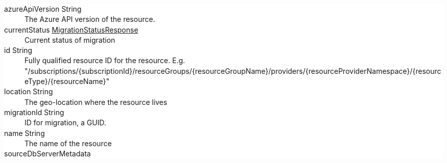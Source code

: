 <div>
<pulumi-choosable type="language" values="java">
<dl class="resources-properties"><dt class="property-"
            title="">
        <span id="azureapiversion_java">
<a data-swiftype-name="resource-property" data-swiftype-type="text" href="#azureapiversion_java" style="color: inherit; text-decoration: inherit;">azure<wbr>Api<wbr>Version</a>
</span>
        <span class="property-indicator"></span>
        <span class="property-type">String</span>
    </dt>
    <dd>The Azure API version of the resource.</dd><dt class="property-"
            title="">
        <span id="currentstatus_java">
<a data-swiftype-name="resource-property" data-swiftype-type="text" href="#currentstatus_java" style="color: inherit; text-decoration: inherit;">current<wbr>Status</a>
</span>
        <span class="property-indicator"></span>
        <span class="property-type"><a href="#migrationstatusresponse">Migration<wbr>Status<wbr>Response</a></span>
    </dt>
    <dd>Current status of migration</dd><dt class="property-"
            title="">
        <span id="id_java">
<a data-swiftype-name="resource-property" data-swiftype-type="text" href="#id_java" style="color: inherit; text-decoration: inherit;">id</a>
</span>
        <span class="property-indicator"></span>
        <span class="property-type">String</span>
    </dt>
    <dd>Fully qualified resource ID for the resource. E.g. &quot;/subscriptions/{subscriptionId}/resourceGroups/{resourceGroupName}/providers/{resourceProviderNamespace}/{resourceType}/{resourceName}&quot;</dd><dt class="property-"
            title="">
        <span id="location_java">
<a data-swiftype-name="resource-property" data-swiftype-type="text" href="#location_java" style="color: inherit; text-decoration: inherit;">location</a>
</span>
        <span class="property-indicator"></span>
        <span class="property-type">String</span>
    </dt>
    <dd>The geo-location where the resource lives</dd><dt class="property-"
            title="">
        <span id="migrationid_java">
<a data-swiftype-name="resource-property" data-swiftype-type="text" href="#migrationid_java" style="color: inherit; text-decoration: inherit;">migration<wbr>Id</a>
</span>
        <span class="property-indicator"></span>
        <span class="property-type">String</span>
    </dt>
    <dd>ID for migration, a GUID.</dd><dt class="property-"
            title="">
        <span id="name_java">
<a data-swiftype-name="resource-property" data-swiftype-type="text" href="#name_java" style="color: inherit; text-decoration: inherit;">name</a>
</span>
        <span class="property-indicator"></span>
        <span class="property-type">String</span>
    </dt>
    <dd>The name of the resource</dd><dt class="property-"
            title="">
        <span id="sourcedbservermetadata_java">
<a data-swiftype-name="resource-property" data-swiftype-type="text" href="#sourcedbservermetadata_java" style="color: inherit; text-decoration: inherit;">source<wbr>Db<wbr>Server<wbr>Metadata</a>
